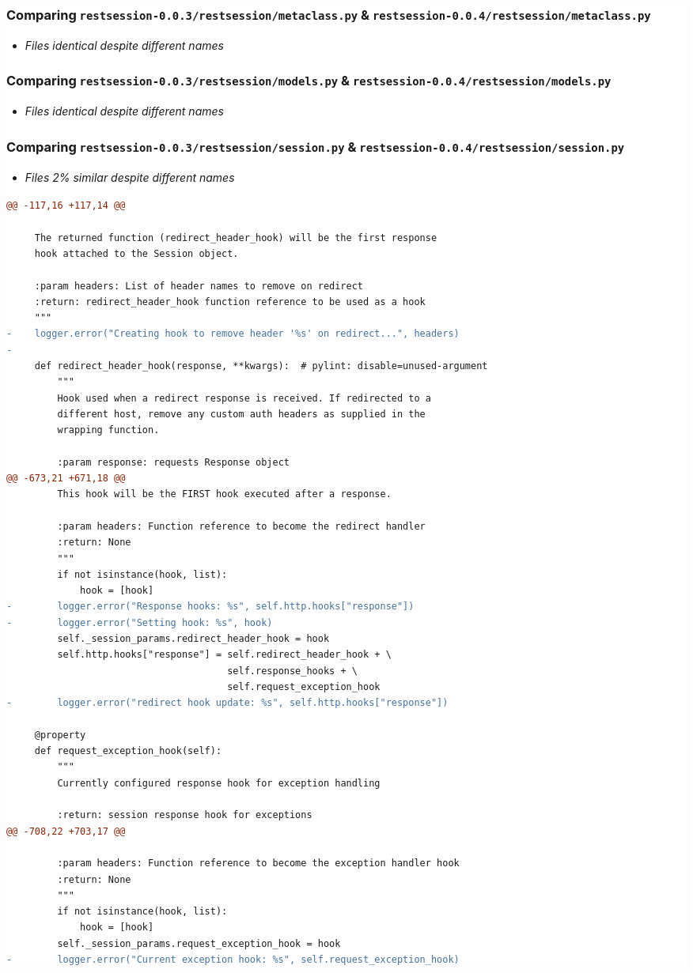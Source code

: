 ### Comparing `restsession-0.0.3/restsession/metaclass.py` & `restsession-0.0.4/restsession/metaclass.py`

 * *Files identical despite different names*

### Comparing `restsession-0.0.3/restsession/models.py` & `restsession-0.0.4/restsession/models.py`

 * *Files identical despite different names*

### Comparing `restsession-0.0.3/restsession/session.py` & `restsession-0.0.4/restsession/session.py`

 * *Files 2% similar despite different names*

```diff
@@ -117,16 +117,14 @@
 
     The returned function (redirect_header_hook) will be the first response
     hook attached to the Session object.
 
     :param headers: List of header names to remove on redirect
     :return: redirect_header_hook function reference to be used as a hook
     """
-    logger.error("Creating hook to remove header '%s' on redirect...", headers)
-
     def redirect_header_hook(response, **kwargs):  # pylint: disable=unused-argument
         """
         Hook used when a redirect response is received. If redirected to a
         different host, remove any custom auth headers as supplied in the
         wrapping function.
 
         :param response: requests Response object
@@ -673,21 +671,18 @@
         This hook will be the FIRST hook executed after a response.
 
         :param headers: Function reference to become the redirect handler
         :return: None
         """
         if not isinstance(hook, list):
             hook = [hook]
-        logger.error("Response hooks: %s", self.http.hooks["response"])
-        logger.error("Setting hook: %s", hook)
         self._session_params.redirect_header_hook = hook
         self.http.hooks["response"] = self.redirect_header_hook + \
                                       self.response_hooks + \
                                       self.request_exception_hook
-        logger.error("redirect hook update: %s", self.http.hooks["response"])
 
     @property
     def request_exception_hook(self):
         """
         Currently configured response hook for exception handling
 
         :return: session response hook for exceptions
@@ -708,22 +703,17 @@
 
         :param headers: Function reference to become the exception handler hook
         :return: None
         """
         if not isinstance(hook, list):
             hook = [hook]
         self._session_params.request_exception_hook = hook
-        logger.error("Current exception hook: %s", self.request_exception_hook)
```